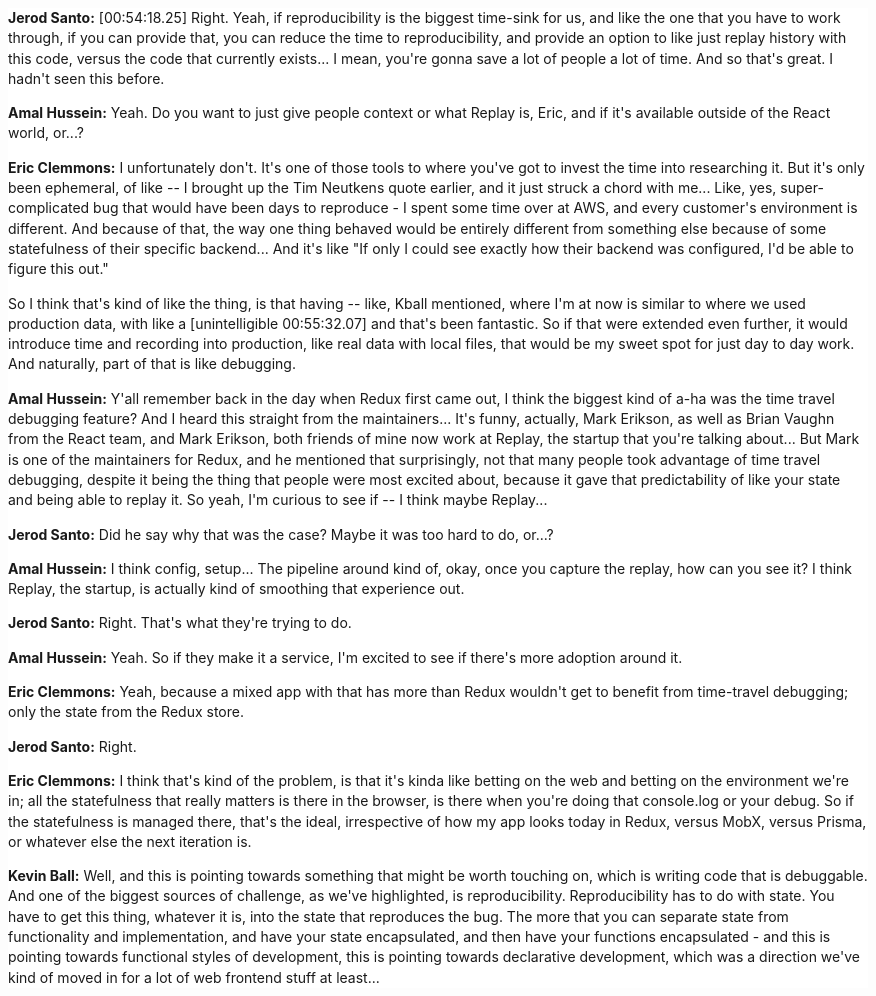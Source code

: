 **Jerod Santo:** \[00:54:18.25\] Right. Yeah, if reproducibility is the biggest time-sink for us, and like the one that you have to work through, if you can provide that, you can reduce the time to reproducibility, and provide an option to like just replay history with this code, versus the code that currently exists... I mean, you're gonna save a lot of people a lot of time. And so that's great. I hadn't seen this before.

**Amal Hussein:** Yeah. Do you want to just give people context or what Replay is, Eric, and if it's available outside of the React world, or...?

**Eric Clemmons:** I unfortunately don't. It's one of those tools to where you've got to invest the time into researching it. But it's only been ephemeral, of like -- I brought up the Tim Neutkens quote earlier, and it just struck a chord with me... Like, yes, super-complicated bug that would have been days to reproduce - I spent some time over at AWS, and every customer's environment is different. And because of that, the way one thing behaved would be entirely different from something else because of some statefulness of their specific backend... And it's like "If only I could see exactly how their backend was configured, I'd be able to figure this out."

So I think that's kind of like the thing, is that having -- like, Kball mentioned, where I'm at now is similar to where we used production data, with like a \[unintelligible 00:55:32.07\] and that's been fantastic. So if that were extended even further, it would introduce time and recording into production, like real data with local files, that would be my sweet spot for just day to day work. And naturally, part of that is like debugging.

**Amal Hussein:** Y'all remember back in the day when Redux first came out, I think the biggest kind of a-ha was the time travel debugging feature? And I heard this straight from the maintainers... It's funny, actually, Mark Erikson, as well as Brian Vaughn from the React team, and Mark Erikson, both friends of mine now work at Replay, the startup that you're talking about... But Mark is one of the maintainers for Redux, and he mentioned that surprisingly, not that many people took advantage of time travel debugging, despite it being the thing that people were most excited about, because it gave that predictability of like your state and being able to replay it. So yeah, I'm curious to see if -- I think maybe Replay...

**Jerod Santo:** Did he say why that was the case? Maybe it was too hard to do, or...?

**Amal Hussein:** I think config, setup... The pipeline around kind of, okay, once you capture the replay, how can you see it? I think Replay, the startup, is actually kind of smoothing that experience out.

**Jerod Santo:** Right. That's what they're trying to do.

**Amal Hussein:** Yeah. So if they make it a service, I'm excited to see if there's more adoption around it.

**Eric Clemmons:** Yeah, because a mixed app with that has more than Redux wouldn't get to benefit from time-travel debugging; only the state from the Redux store.

**Jerod Santo:** Right.

**Eric Clemmons:** I think that's kind of the problem, is that it's kinda like betting on the web and betting on the environment we're in; all the statefulness that really matters is there in the browser, is there when you're doing that console.log or your debug. So if the statefulness is managed there, that's the ideal, irrespective of how my app looks today in Redux, versus MobX, versus Prisma, or whatever else the next iteration is.

**Kevin Ball:** Well, and this is pointing towards something that might be worth touching on, which is writing code that is debuggable. And one of the biggest sources of challenge, as we've highlighted, is reproducibility. Reproducibility has to do with state. You have to get this thing, whatever it is, into the state that reproduces the bug. The more that you can separate state from functionality and implementation, and have your state encapsulated, and then have your functions encapsulated - and this is pointing towards functional styles of development, this is pointing towards declarative development, which was a direction we've kind of moved in for a lot of web frontend stuff at least...

